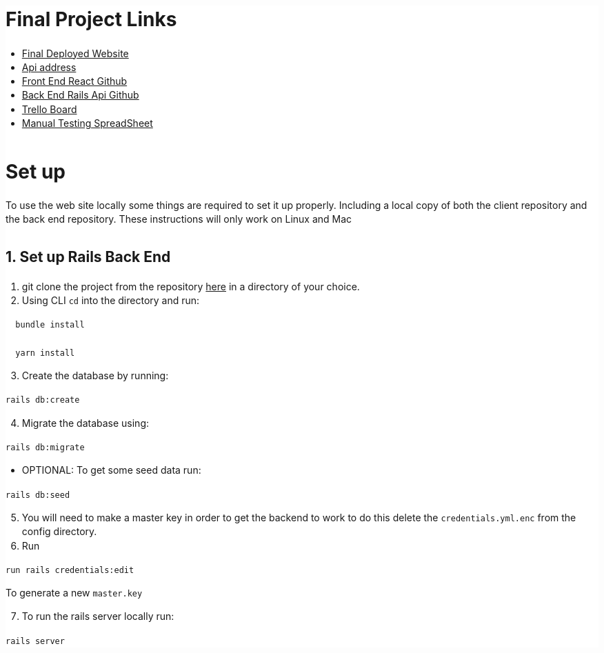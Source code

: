 # Final Project Links

- [Final Deployed Website](https://the-menu-client.netlify.app/)
- [Api address](https://the-menu-api.herokuapp.com/)
- [Front End React Github](https://github.com/dannyknows/the-menu-client)
- [Back End Rails Api Github](https://github.com/cDask/the-menu-api)
- [Trello Board](https://trello.com/b/ltlnpgUl/t3a2-final-project)
- [Manual Testing SpreadSheet](https://docs.google.com/spreadsheets/d/1kYWlWmVTFxD0SrZs61tq-D_yUbCguGuq2fswmia8LYw/edit?usp=sharing)

# Set up

To use the web site locally some things are required to set it up properly. Including a local copy of both the client repository and the back end repository. These instructions will only work on Linux and Mac 

## 1. Set up Rails Back End

1. git clone the project from the repository [here](https://github.com/cDask/the-menu-api) in a directory of your choice.
2. Using CLI `cd` into the directory and run:
```
  bundle install

  yarn install
```
3. Create the database by running:

```
rails db:create
```

4. Migrate the database using:

```
rails db:migrate
```

- OPTIONAL: To get some seed data run:

```
rails db:seed
```
5. You will need to make a master key in order to get the backend to work to do this delete the `credentials.yml.enc` from the config directory.
6. Run 

```
run rails credentials:edit
```
To generate a new `master.key`

7. To run the rails server locally run:

```
rails server
```
